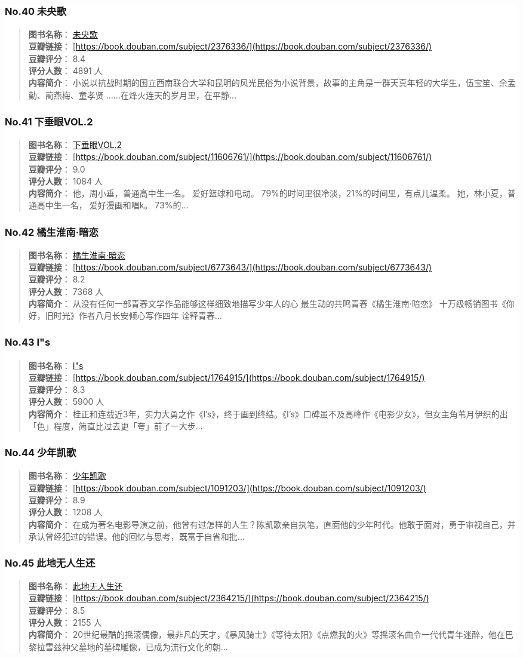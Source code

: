 ### No.40 未央歌
 > **图书名称**： [未央歌](https://book.douban.com/subject/2376336/)  
 > **豆瓣链接**： [https://book.douban.com/subject/2376336/](https://book.douban.com/subject/2376336/)  
 > **豆瓣评分**： 8.4  
 > **评分人数**： 4891 人  
 > **内容简介**： 小说以抗战时期的国立西南联合大学和昆明的风光民俗为小说背景，故事的主角是一群天真年轻的大学生，伍宝笙、余孟勤、蔺燕梅、童孝贤 ……在烽火连天的岁月里，在平静...  

### No.41 下垂眼VOL.2
 > **图书名称**： [下垂眼VOL.2](https://book.douban.com/subject/11606761/)  
 > **豆瓣链接**： [https://book.douban.com/subject/11606761/](https://book.douban.com/subject/11606761/)  
 > **豆瓣评分**： 9.0  
 > **评分人数**： 1084 人  
 > **内容简介**： 他，周小垂，普通高中生一名。
爱好篮球和电动。
79%的时间里很冷淡，21%的时间里，有点儿温柔。
她，林小夏，普通高中生一名，
爱好漫画和唱k。
73%的...  

### No.42 橘生淮南·暗恋
 > **图书名称**： [橘生淮南·暗恋](https://book.douban.com/subject/6773643/)  
 > **豆瓣链接**： [https://book.douban.com/subject/6773643/](https://book.douban.com/subject/6773643/)  
 > **豆瓣评分**： 8.2  
 > **评分人数**： 7368 人  
 > **内容简介**： 从没有任何一部青春文学作品能够这样细致地描写少年人的心
最生动的共鸣青春《橘生淮南·暗恋》
十万级畅销图书《你好，旧时光》作者八月长安倾心写作四年
诠释青春...  

### No.43 I"s
 > **图书名称**： [I"s](https://book.douban.com/subject/1764915/)  
 > **豆瓣链接**： [https://book.douban.com/subject/1764915/](https://book.douban.com/subject/1764915/)  
 > **豆瓣评分**： 8.3  
 > **评分人数**： 5900 人  
 > **内容简介**： 桂正和连载近3年，实力大勇之作《I’s》，终于画到终结。《I’s》口碑虽不及高峰作《电影少女》，但女主角苇月伊织的出「色」程度，简直比过去更「夸」前了一大步...  

### No.44 少年凯歌
 > **图书名称**： [少年凯歌](https://book.douban.com/subject/1091203/)  
 > **豆瓣链接**： [https://book.douban.com/subject/1091203/](https://book.douban.com/subject/1091203/)  
 > **豆瓣评分**： 8.9  
 > **评分人数**： 1208 人  
 > **内容简介**： 在成为著名电影导演之前，他曾有过怎样的人生？陈凯歌亲自执笔，直面他的少年时代。他敢于面对，勇于审视自己，并承认曾经犯过的错误。他的回忆与思考，既富于自省和批...  

### No.45 此地无人生还
 > **图书名称**： [此地无人生还](https://book.douban.com/subject/2364215/)  
 > **豆瓣链接**： [https://book.douban.com/subject/2364215/](https://book.douban.com/subject/2364215/)  
 > **豆瓣评分**： 8.5  
 > **评分人数**： 2155 人  
 > **内容简介**： 20世纪最酷的摇滚偶像，最非凡的天才，《暴风骑士》《等待太阳》《点燃我的火》等摇滚名曲令一代代青年迷醉，他在巴黎拉雪兹神父墓地的墓碑雕像，已成为流行文化的朝...  
